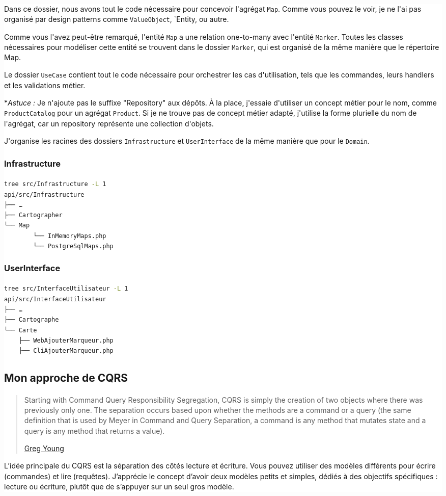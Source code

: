 Dans ce dossier, nous avons tout le code nécessaire pour concevoir l'agrégat `Map`. Comme vous pouvez le voir, je ne l'ai pas organisé par design patterns comme `ValueObject`, `Entity, ou autre.

Comme vous l'avez peut-être remarqué, l'entité `Map` a une relation one-to-many avec l'entité `Marker`. Toutes les classes nécessaires pour modéliser cette entité se trouvent dans le dossier `Marker`, qui est organisé de la même manière que le répertoire Map.

Le dossier `UseCase` contient tout le code nécessaire pour orchestrer les cas d'utilisation, tels que les commandes, leurs handlers et les validations métier.

**Astuce :* Je n'ajoute pas le suffixe "Repository" aux dépôts. À la place, j'essaie d'utiliser un concept métier pour le nom, comme `ProductCatalog` pour un agrégat `Product`. Si je ne trouve pas de concept métier adapté, j'utilise la forme plurielle du nom de l'agrégat, car un repository représente une collection d'objets.

J'organise les racines des dossiers `Infrastructure` et `UserInterface` de la même manière que pour le `Domain`.

### Infrastructure

```bash
tree src/Infrastructure -L 1            
api/src/Infrastructure
├── …
├── Cartographer
└── Map
        └── InMemoryMaps.php
        └── PostgreSqlMaps.php
```

### UserInterface

```bash
tree src/InterfaceUtilisateur -L 1
api/src/InterfaceUtilisateur
├── …
├── Cartographe
└── Carte
    ├── WebAjouterMarqueur.php
    ├── CliAjouterMarqueur.php
```

## Mon approche de CQRS

> Starting with Command Query Responsibility Segregation, CQRS is simply the creation of two objects where there was previously only one. The separation occurs based upon whether the methods are a command or a query (the same definition that is used by Meyer in Command and Query Separation, a command is any method that mutates state and a query is any method that returns a value).
>
> [Greg Young](https://web.archive.org/web/20190211113420/http://codebetter.com/gregyoung/2010/02/16/cqrs-task-based-uis-event-sourcing-agh/)

L’idée principale du CQRS est la séparation des côtés lecture et écriture. Vous pouvez utiliser des modèles différents pour écrire (commandes) et lire (requêtes). J’apprécie le concept d’avoir deux modèles petits et simples, dédiés à des objectifs spécifiques : lecture ou écriture, plutôt que de s’appuyer sur un seul gros modèle.
